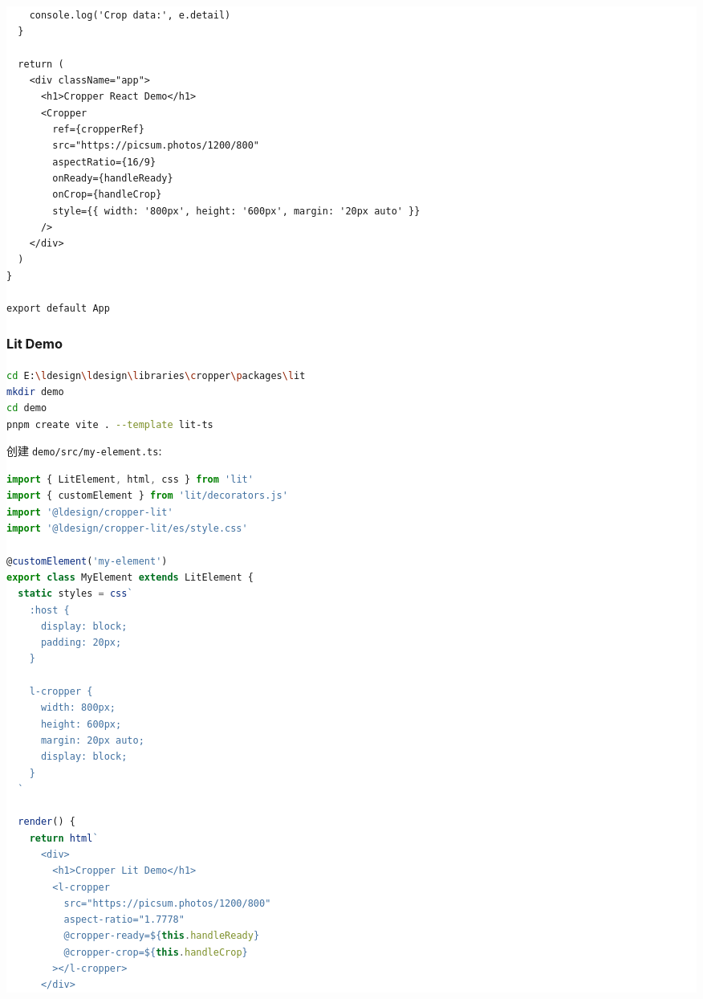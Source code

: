 ```tsx
    console.log('Crop data:', e.detail)
  }

  return (
    <div className="app">
      <h1>Cropper React Demo</h1>
      <Cropper
        ref={cropperRef}
        src="https://picsum.photos/1200/800"
        aspectRatio={16/9}
        onReady={handleReady}
        onCrop={handleCrop}
        style={{ width: '800px', height: '600px', margin: '20px auto' }}
      />
    </div>
  )
}

export default App
```

### Lit Demo

```bash
cd E:\ldesign\ldesign\libraries\cropper\packages\lit
mkdir demo
cd demo
pnpm create vite . --template lit-ts
```

创建 `demo/src/my-element.ts`:
```typescript
import { LitElement, html, css } from 'lit'
import { customElement } from 'lit/decorators.js'
import '@ldesign/cropper-lit'
import '@ldesign/cropper-lit/es/style.css'

@customElement('my-element')
export class MyElement extends LitElement {
  static styles = css`
    :host {
      display: block;
      padding: 20px;
    }

    l-cropper {
      width: 800px;
      height: 600px;
      margin: 20px auto;
      display: block;
    }
  `

  render() {
    return html`
      <div>
        <h1>Cropper Lit Demo</h1>
        <l-cropper
          src="https://picsum.photos/1200/800"
          aspect-ratio="1.7778"
          @cropper-ready=${this.handleReady}
          @cropper-crop=${this.handleCrop}
        ></l-cropper>
      </div>
```
